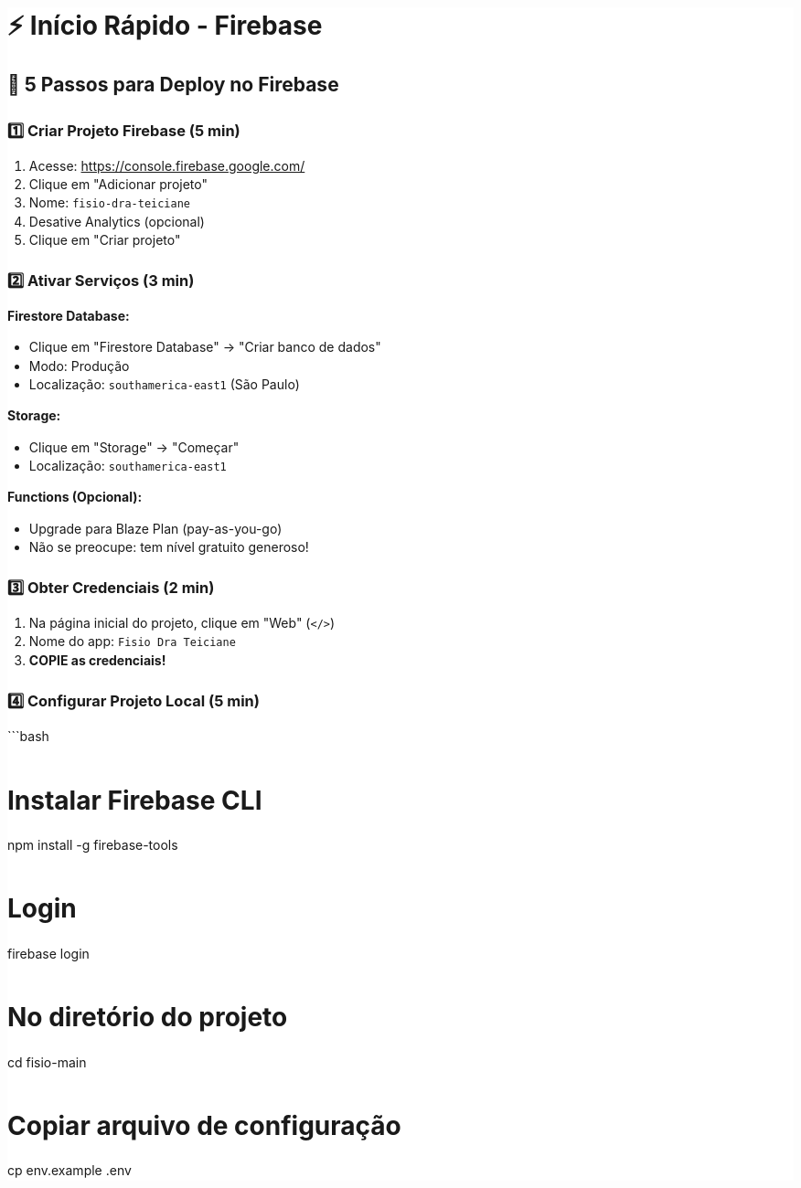 # ⚡ Início Rápido - Firebase

## 🎯 5 Passos para Deploy no Firebase

### 1️⃣ Criar Projeto Firebase (5 min)

1. Acesse: https://console.firebase.google.com/
2. Clique em "Adicionar projeto"
3. Nome: `fisio-dra-teiciane`
4. Desative Analytics (opcional)
5. Clique em "Criar projeto"

### 2️⃣ Ativar Serviços (3 min)

**Firestore Database:**
- Clique em "Firestore Database" → "Criar banco de dados"
- Modo: Produção
- Localização: `southamerica-east1` (São Paulo)

**Storage:**
- Clique em "Storage" → "Começar"
- Localização: `southamerica-east1`

**Functions (Opcional):**
- Upgrade para Blaze Plan (pay-as-you-go)
- Não se preocupe: tem nível gratuito generoso!

### 3️⃣ Obter Credenciais (2 min)

1. Na página inicial do projeto, clique em "Web" (`</>`)
2. Nome do app: `Fisio Dra Teiciane`
3. **COPIE as credenciais!**

### 4️⃣ Configurar Projeto Local (5 min)

\`\`\`bash
# Instalar Firebase CLI
npm install -g firebase-tools

# Login
firebase login

# No diretório do projeto
cd fisio-main

# Copiar arquivo de configuração
cp env.example .env
